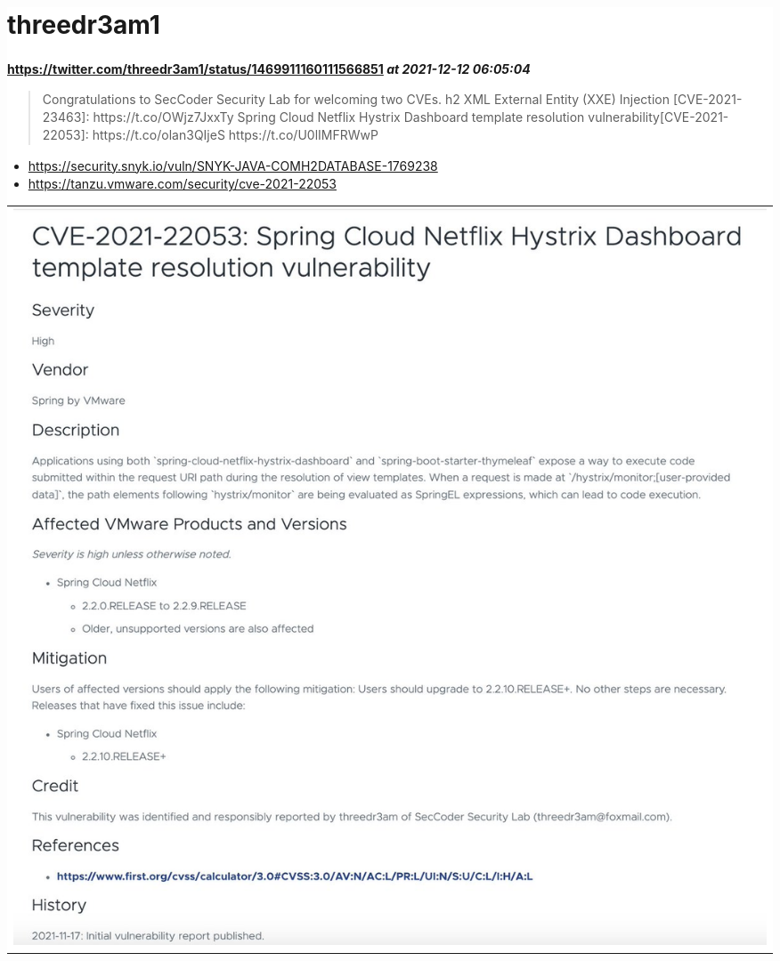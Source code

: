 
# threedr3am1
**https://twitter.com/threedr3am1/status/1469911160111566851 _at 2021-12-12 06:05:04_**
<blockquote>
Congratulations to SecCoder Security Lab for welcoming two CVEs.
h2 XML External Entity (XXE) Injection [CVE-2021-23463]: https://t.co/OWjz7JxxTy
Spring Cloud Netflix Hystrix Dashboard template resolution vulnerability[CVE-2021-22053]: https://t.co/olan3QIjeS https://t.co/U0lIMFRWwP
</blockquote>

* https://security.snyk.io/vuln/SNYK-JAVA-COMH2DATABASE-1769238
* https://tanzu.vmware.com/security/cve-2021-22053

<table><tr>
<td><img src="pictures/http+++pbs.twimg.com+media+FGYsDTZVUAE2-Ut.jpg" alt="http://pbs.twimg.com/media/FGYsDTZVUAE2-Ut.jpg"></td>